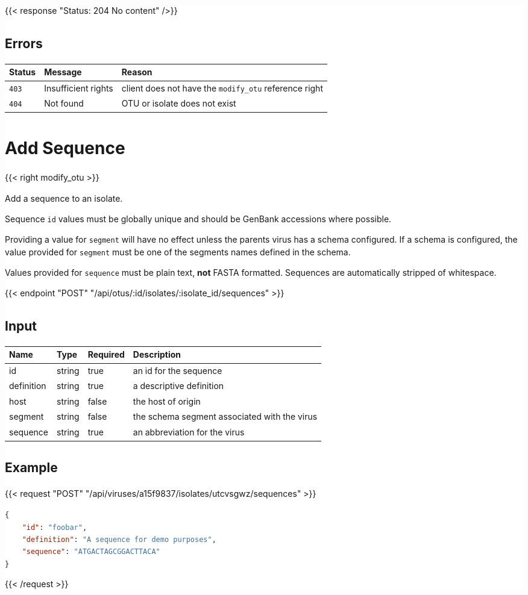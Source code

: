 {{< response "Status: 204 No content" />}}

## Errors

| Status | Message             | Reason                                                |
| :----- | :------------------ | :---------------------------------------------------- |
| `403`  | Insufficient rights | client does not have the `modify_otu` reference right |
| `404`  | Not found           | OTU or isolate does not exist                         |

# Add Sequence

{{< right modify_otu >}}

Add a sequence to an isolate.

Sequence `id` values must be globally unique and should be GenBank accessions where possible.

Providing a value for `segment` will have no effect unless the parents virus has a schema configured. If a schema is configured, the value provided for `segment` must be one of the segments names defined in the schema.

Values provided for `sequence` must be plain text, **not** FASTA formatted. Sequences are automatically stripped of whitespace.

{{< endpoint "POST" "/api/otus/:id/isolates/:isolate_id/sequences" >}}

## Input

| Name       | Type   | Required | Description                                  |
| :--------- | :----- | :------- | :------------------------------------------- |
| id         | string | true     | an id for the sequence                       |
| definition | string | true     | a descriptive definition                     |
| host       | string | false    | the host of origin                           |
| segment    | string | false    | the schema segment associated with the virus |
| sequence   | string | true     | an abbreviation for the virus                |

## Example

{{< request "POST" "/api/viruses/a15f9837/isolates/utcvsgwz/sequences" >}}

```json
{
    "id": "foobar",
    "definition": "A sequence for demo purposes",
    "sequence": "ATGACTAGCGGACTTACA"
}
```

{{< /request >}}

